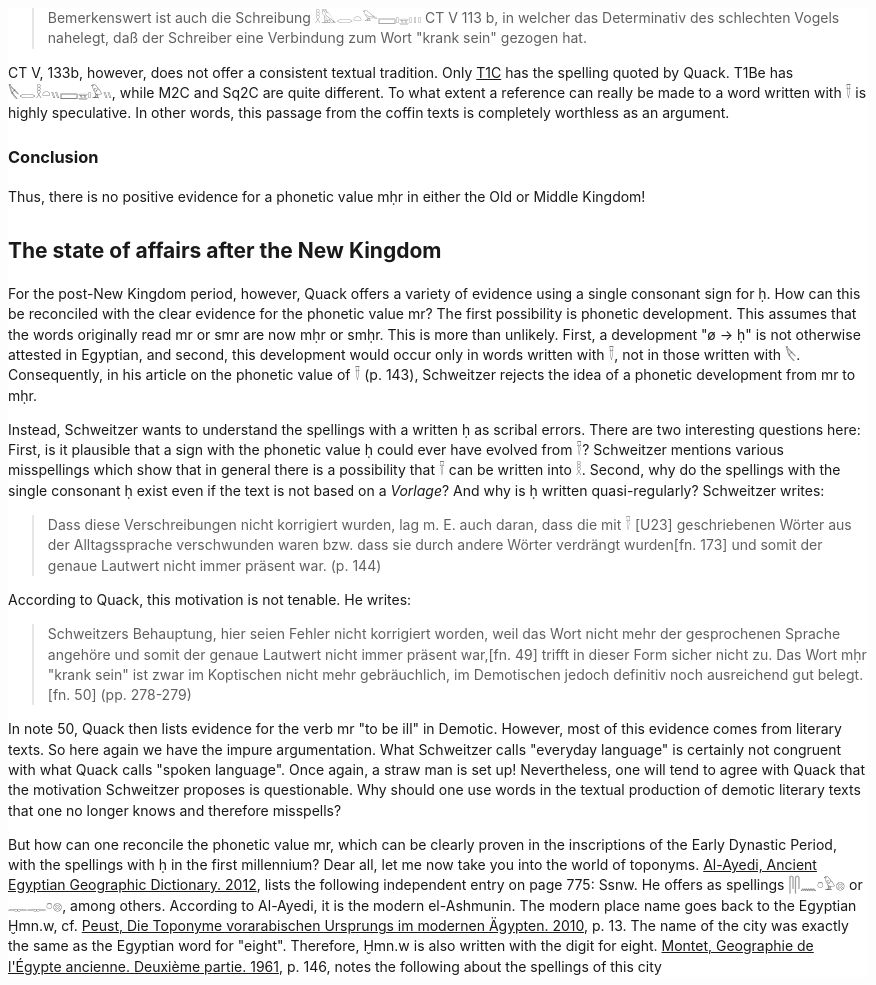 > Bemerkenswert ist auch die Schreibung 𓎛𓅓𓂋𓏏𓅪𓈙𓏤𓈇𓏥 CT V 113 b, in welcher das Determinativ des schlechten Vogels nahelegt, daß der Schreiber eine Verbindung zum Wort "krank sein" gezogen hat.

CT V, 133b, however, does not offer a consistent textual tradition. Only [T1C](http://database.mortexvar.com/spell/397) has the spelling quoted by Quack. T1Be has 𓌸𓂋𓎛𓏏𓏭𓈙𓈇𓏤𓅱𓏭, while M2C and Sq2C are quite different. To what extent a reference can really be made to a word written with 𓍋 is highly speculative. In other words, this passage from the coffin texts is completely worthless as an argument.

### Conclusion

Thus, there is no positive evidence for a phonetic value mḥr in either the Old or Middle Kingdom!

## The state of affairs after the New Kingdom

For the post-New Kingdom period, however, Quack offers a variety of evidence using a single consonant sign for ḥ. How can this be reconciled with the clear evidence for the phonetic value mr? The first possibility is phonetic development. This assumes that the words originally read mr or smr are now mḥr or smḥr. This is more than unlikely. First, a development "ø → ḥ" is not otherwise attested in Egyptian, and second, this development would occur only in words written with 𓍋, not in those written with 𓌸. Consequently, in his article on the phonetic value of 𓍋 (p. 143), Schweitzer rejects the idea of a phonetic development from mr to mḥr.

Instead, Schweitzer wants to understand the spellings with a written ḥ as scribal errors. There are two interesting questions here: First, is it plausible that a sign with the phonetic value ḥ could ever have evolved from 𓍋? Schweitzer mentions various misspellings which show that in general there is a possibility that 𓍋 can be written into 𓎛. Second, why do the spellings with the single consonant ḥ exist even if the text is not based on a *Vorlage*? And why is ḥ written quasi-regularly? Schweitzer writes:

> Dass diese Verschreibungen nicht korrigiert wurden, lag m. E. auch daran, dass die mit 𓍋 [U23] geschriebenen Wörter aus der Alltagssprache verschwunden waren bzw. dass sie durch andere Wörter verdrängt wurden[fn. 173] und somit der genaue Lautwert nicht immer präsent war. (p. 144)

According to Quack, this motivation is not tenable. He writes:

> Schweitzers Behauptung, hier seien Fehler nicht korrigiert worden, weil das Wort nicht mehr der gesprochenen Sprache angehöre und somit der genaue Lautwert nicht immer präsent war,[fn. 49] trifft in dieser Form sicher nicht zu. Das Wort mḥr "krank sein" ist zwar im Koptischen nicht mehr gebräuchlich, im Demotischen jedoch definitiv noch ausreichend gut belegt.[fn. 50] (pp. 278-279)

In note 50, Quack then lists evidence for the verb mr "to be ill" in Demotic. However, most of this evidence comes from literary texts. So here again we have the impure argumentation. What Schweitzer calls "everyday language" is certainly not congruent with what Quack calls "spoken language". Once again, a straw man is set up! Nevertheless, one will tend to agree with Quack that the motivation Schweitzer proposes is questionable. Why should one use words in the textual production of demotic literary texts that one no longer knows and therefore misspells?

But how can one reconcile the phonetic value mr, which can be clearly proven in the inscriptions of the Early Dynastic Period, with the spellings with ḥ in the first millennium? Dear all, let me now take you into the world of toponyms. [Al-Ayedi, Ancient Egyptian Geographic Dictionary. 2012](https://worldcat.org/de/title/839975889), lists the following independent entry on page 775: Ssnw. He offers as spellings 𓋴𓋴𓈖𓏌𓅱𓊖 or 𓊃𓊃𓏌𓊖, among others. According to Al-Ayedi, it is the modern el-Ashmunin. The modern place name goes back to the Egyptian Ḫmn.w, cf. [Peust, Die Toponyme vorarabischen Ursprungs im modernen Ägypten. 2010](https://aegyptiaca.uni-muenster.de/Record/63876), p. 13. The name of the city was exactly the same as the Egyptian word for "eight". Therefore, Ḫmn.w is also written with the digit for eight. [Montet, Geographie de l'Égypte ancienne. Deuxième partie. 1961](https://aegyptiaca.uni-muenster.de/Record/26186), p. 146, notes the following about the spellings of this city

